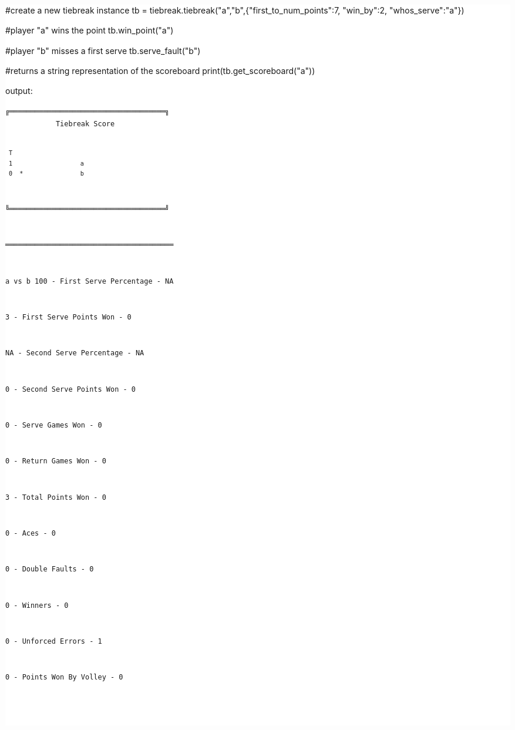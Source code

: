 <span class="c1">#create a new tiebreak instance</span>
<span class="n">tb</span> <span class="o">=</span> <span class="n">tiebreak</span><span class="o">.</span><span class="n">tiebreak</span><span class="p">(</span><span class="s2">"a"</span><span class="p">,</span><span class="s2">"b"</span><span class="p">,{</span><span class="s2">"first_to_num_points"</span><span class="p">:</span><span class="mi">7</span><span class="p">,</span> <span class="s2">"win_by"</span><span class="p">:</span><span class="mi">2</span><span class="p">,</span> <span class="s2">"whos_serve"</span><span class="p">:</span><span class="s2">"a"</span><span class="p">})</span>

<span class="c1">#player "a" wins the point</span>
<span class="n">tb</span><span class="o">.</span><span class="n">win_point</span><span class="p">(</span><span class="s2">"a"</span><span class="p">)</span>

<span class="c1">#player "b" misses a first serve</span>
<span class="n">tb</span><span class="o">.</span><span class="n">serve_fault</span><span class="p">(</span><span class="s2">"b"</span><span class="p">)</span>

<span class="c1">#returns a string representation of the scoreboard</span>
<span class="nb">print</span><span class="p">(</span><span class="n">tb</span><span class="o">.</span><span class="n">get_scoreboard</span><span class="p">(</span><span class="s2">"a"</span><span class="p">))</span>
</pre>
<p>output:</p>
<pre><code>╔═════════════════════════════════════╗
            Tiebreak Score

     T
     1                   a
     0  *                b

╚═════════════════════════════════════╝



════════════════════════════════════════

a vs b
100 - First Serve Percentage - NA

3 - First Serve Points Won - 0

NA - Second Serve Percentage - NA

0 - Second Serve Points Won - 0

0 - Serve Games Won - 0

0 - Return Games Won - 0

3 - Total Points Won - 0

0 - Aces - 0

0 - Double Faults - 0

0 - Winners - 0

0 - Unforced Errors - 1

0 - Points Won By Volley - 0
